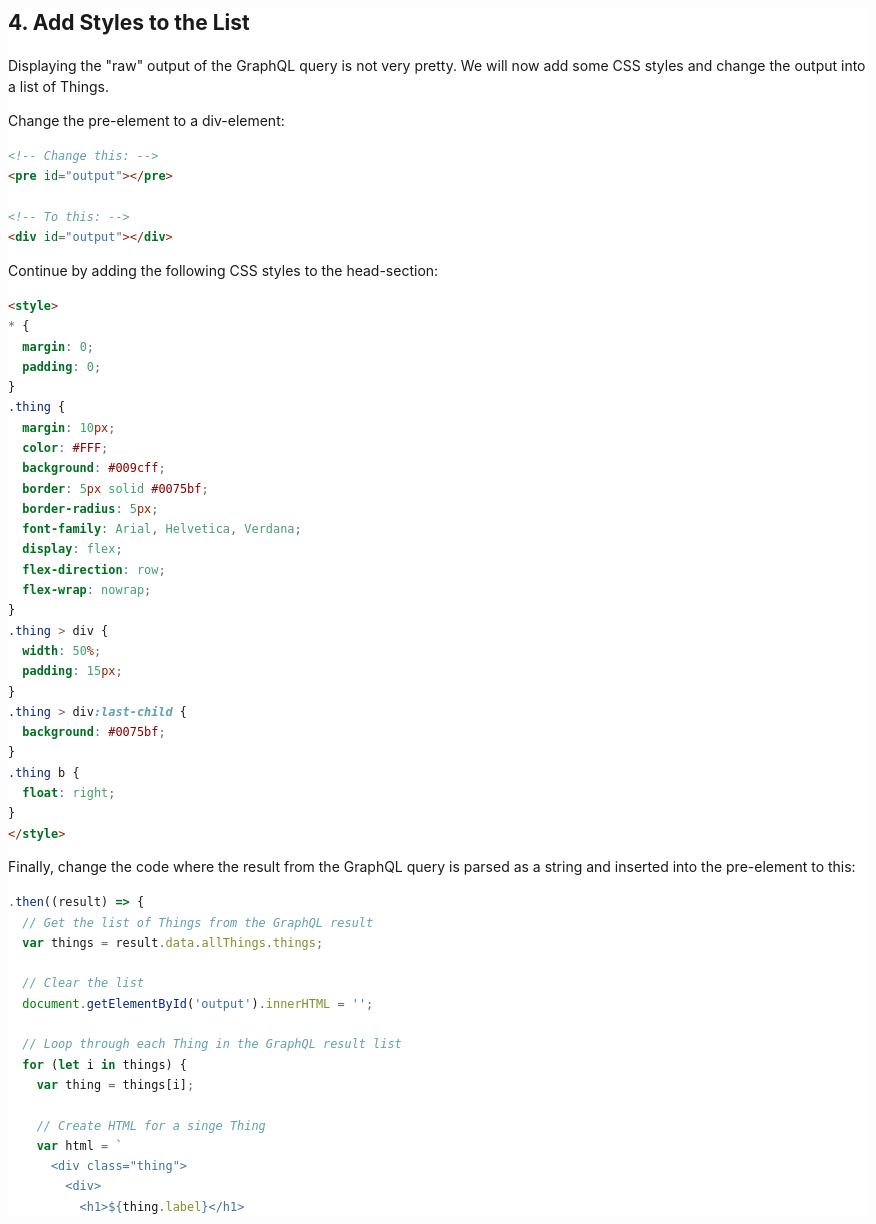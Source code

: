 ## 4. Add Styles to the List

Displaying the "raw" output of the GraphQL query is not very pretty. We will now add some CSS styles and change the output into a list of Things.

Change the pre-element to a div-element:

```html
<!-- Change this: -->
<pre id="output"></pre>

<!-- To this: -->
<div id="output"></div>
```

Continue by adding the following CSS styles to the head-section:

```html
<style>
* {
  margin: 0;
  padding: 0;
}
.thing {
  margin: 10px;
  color: #FFF;
  background: #009cff;
  border: 5px solid #0075bf;
  border-radius: 5px;
  font-family: Arial, Helvetica, Verdana;
  display: flex;
  flex-direction: row;
  flex-wrap: nowrap;
}
.thing > div {
  width: 50%;
  padding: 15px;
}
.thing > div:last-child {
  background: #0075bf;
}
.thing b {
  float: right;
}
</style>
```

Finally, change the code where the result from the GraphQL query is parsed as a string and inserted into the pre-element to this:

```js
.then((result) => {
  // Get the list of Things from the GraphQL result
  var things = result.data.allThings.things;

  // Clear the list
  document.getElementById('output').innerHTML = '';

  // Loop through each Thing in the GraphQL result list
  for (let i in things) {
    var thing = things[i];

    // Create HTML for a singe Thing
    var html = `
      <div class="thing">
        <div>
          <h1>${thing.label}</h1>
```